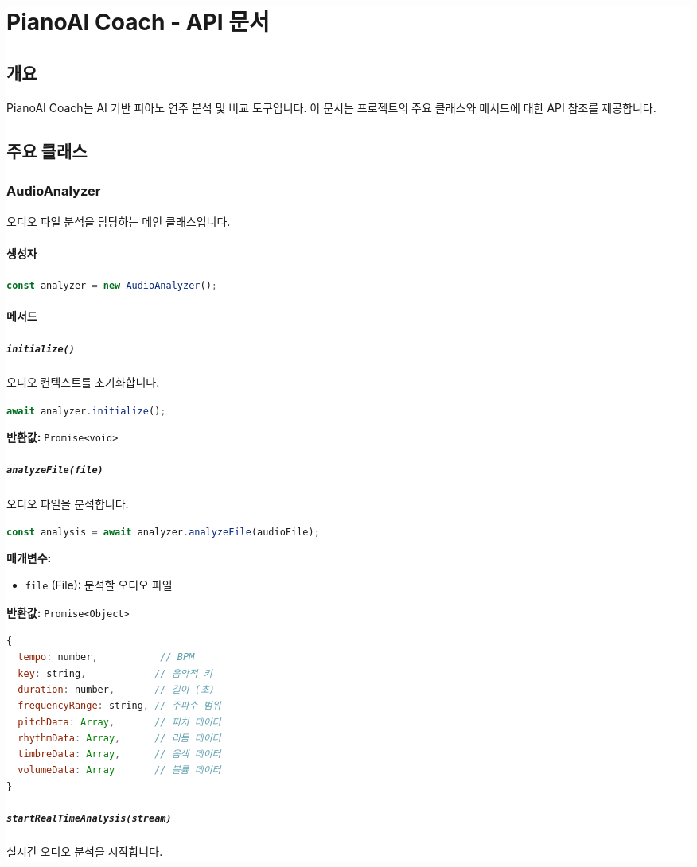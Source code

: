 # PianoAI Coach - API 문서

## 개요

PianoAI Coach는 AI 기반 피아노 연주 분석 및 비교 도구입니다. 이 문서는 프로젝트의 주요 클래스와 메서드에 대한 API 참조를 제공합니다.

## 주요 클래스

### AudioAnalyzer

오디오 파일 분석을 담당하는 메인 클래스입니다.

#### 생성자
```javascript
const analyzer = new AudioAnalyzer();
```

#### 메서드

##### `initialize()`
오디오 컨텍스트를 초기화합니다.

```javascript
await analyzer.initialize();
```

**반환값:** `Promise<void>`

##### `analyzeFile(file)`
오디오 파일을 분석합니다.

```javascript
const analysis = await analyzer.analyzeFile(audioFile);
```

**매개변수:**
- `file` (File): 분석할 오디오 파일

**반환값:** `Promise<Object>`
```javascript
{
  tempo: number,           // BPM
  key: string,            // 음악적 키
  duration: number,       // 길이 (초)
  frequencyRange: string, // 주파수 범위
  pitchData: Array,       // 피치 데이터
  rhythmData: Array,      // 리듬 데이터
  timbreData: Array,      // 음색 데이터
  volumeData: Array       // 볼륨 데이터
}
```

##### `startRealTimeAnalysis(stream)`
실시간 오디오 분석을 시작합니다.

